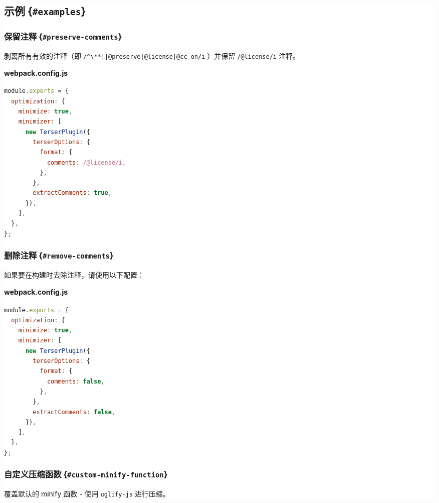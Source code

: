 ## 示例 {`#examples`}

### 保留注释 {`#preserve-comments`}

剥离所有有效的注释（即 `/^\**!|@preserve|@license|@cc_on/i` ）并保留 `/@license/i` 注释。

**webpack.config.js**

```js
module.exports = {
  optimization: {
    minimize: true,
    minimizer: [
      new TerserPlugin({
        terserOptions: {
          format: {
            comments: /@license/i,
          },
        },
        extractComments: true,
      }),
    ],
  },
};
```

### 删除注释 {`#remove-comments`}

如果要在构建时去除注释，请使用以下配置：

**webpack.config.js**

```js
module.exports = {
  optimization: {
    minimize: true,
    minimizer: [
      new TerserPlugin({
        terserOptions: {
          format: {
            comments: false,
          },
        },
        extractComments: false,
      }),
    ],
  },
};
```

### 自定义压缩函数 {`#custom-minify-function`}

覆盖默认的 minify 函数 - 使用 `uglify-js` 进行压缩。
